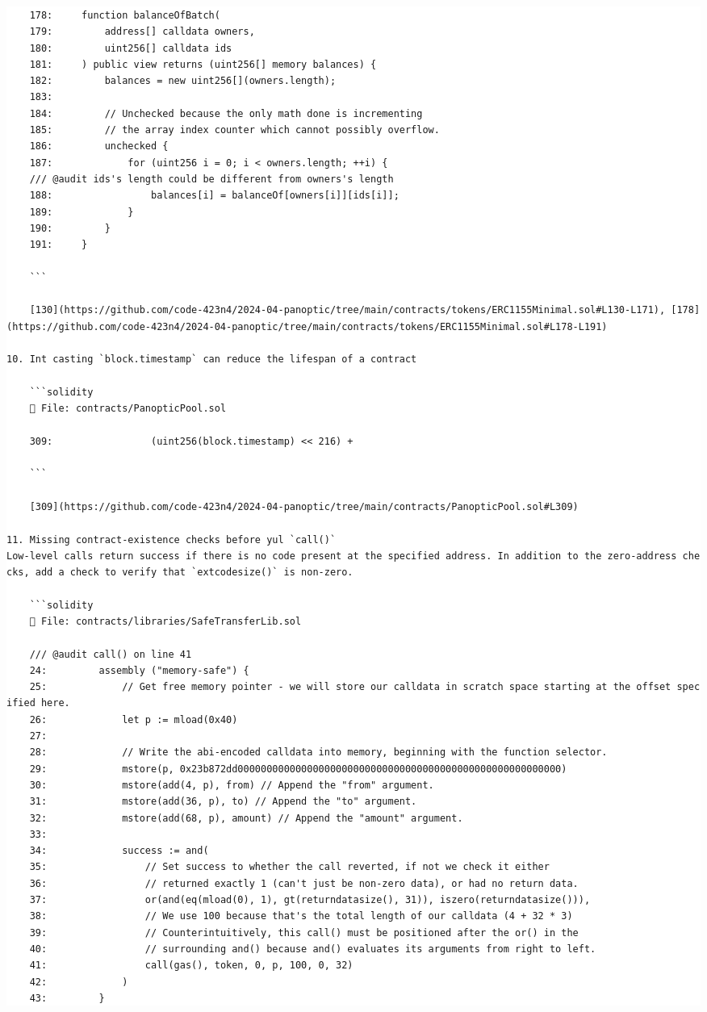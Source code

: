         178:     function balanceOfBatch(
        179:         address[] calldata owners,
        180:         uint256[] calldata ids
        181:     ) public view returns (uint256[] memory balances) {
        182:         balances = new uint256[](owners.length);
        183:
        184:         // Unchecked because the only math done is incrementing
        185:         // the array index counter which cannot possibly overflow.
        186:         unchecked {
        187:             for (uint256 i = 0; i < owners.length; ++i) {
        /// @audit ids's length could be different from owners's length
        188:                 balances[i] = balanceOf[owners[i]][ids[i]];
        189:             }
        190:         }
        191:     }
        
        ```
        
        [130](https://github.com/code-423n4/2024-04-panoptic/tree/main/contracts/tokens/ERC1155Minimal.sol#L130-L171), [178](https://github.com/code-423n4/2024-04-panoptic/tree/main/contracts/tokens/ERC1155Minimal.sol#L178-L191)
        
    10. Int casting `block.timestamp` can reduce the lifespan of a contract
        
        ```solidity
        📁 File: contracts/PanopticPool.sol
        
        309:                 (uint256(block.timestamp) << 216) +
        
        ```
        
        [309](https://github.com/code-423n4/2024-04-panoptic/tree/main/contracts/PanopticPool.sol#L309)
        
    11. Missing contract-existence checks before yul `call()`
    Low-level calls return success if there is no code present at the specified address. In addition to the zero-address checks, add a check to verify that `extcodesize()` is non-zero.
        
        ```solidity
        📁 File: contracts/libraries/SafeTransferLib.sol
        
        /// @audit call() on line 41
        24:         assembly ("memory-safe") {
        25:             // Get free memory pointer - we will store our calldata in scratch space starting at the offset specified here.
        26:             let p := mload(0x40)
        27:
        28:             // Write the abi-encoded calldata into memory, beginning with the function selector.
        29:             mstore(p, 0x23b872dd00000000000000000000000000000000000000000000000000000000)
        30:             mstore(add(4, p), from) // Append the "from" argument.
        31:             mstore(add(36, p), to) // Append the "to" argument.
        32:             mstore(add(68, p), amount) // Append the "amount" argument.
        33:
        34:             success := and(
        35:                 // Set success to whether the call reverted, if not we check it either
        36:                 // returned exactly 1 (can't just be non-zero data), or had no return data.
        37:                 or(and(eq(mload(0), 1), gt(returndatasize(), 31)), iszero(returndatasize())),
        38:                 // We use 100 because that's the total length of our calldata (4 + 32 * 3)
        39:                 // Counterintuitively, this call() must be positioned after the or() in the
        40:                 // surrounding and() because and() evaluates its arguments from right to left.
        41:                 call(gas(), token, 0, p, 100, 0, 32)
        42:             )
        43:         }
        
